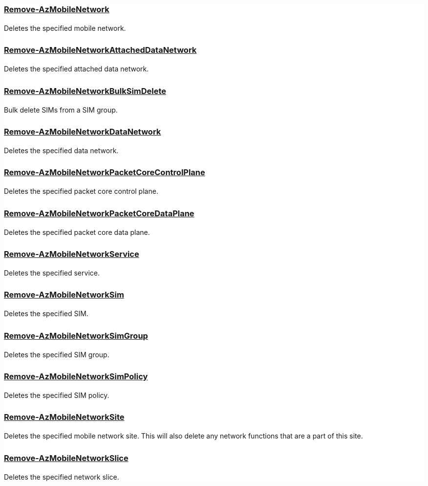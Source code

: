 ### [Remove-AzMobileNetwork](Remove-AzMobileNetwork.md)
Deletes the specified mobile network.

### [Remove-AzMobileNetworkAttachedDataNetwork](Remove-AzMobileNetworkAttachedDataNetwork.md)
Deletes the specified attached data network.

### [Remove-AzMobileNetworkBulkSimDelete](Remove-AzMobileNetworkBulkSimDelete.md)
Bulk delete SIMs from a SIM group.

### [Remove-AzMobileNetworkDataNetwork](Remove-AzMobileNetworkDataNetwork.md)
Deletes the specified data network.

### [Remove-AzMobileNetworkPacketCoreControlPlane](Remove-AzMobileNetworkPacketCoreControlPlane.md)
Deletes the specified packet core control plane.

### [Remove-AzMobileNetworkPacketCoreDataPlane](Remove-AzMobileNetworkPacketCoreDataPlane.md)
Deletes the specified packet core data plane.

### [Remove-AzMobileNetworkService](Remove-AzMobileNetworkService.md)
Deletes the specified service.

### [Remove-AzMobileNetworkSim](Remove-AzMobileNetworkSim.md)
Deletes the specified SIM.

### [Remove-AzMobileNetworkSimGroup](Remove-AzMobileNetworkSimGroup.md)
Deletes the specified SIM group.

### [Remove-AzMobileNetworkSimPolicy](Remove-AzMobileNetworkSimPolicy.md)
Deletes the specified SIM policy.

### [Remove-AzMobileNetworkSite](Remove-AzMobileNetworkSite.md)
Deletes the specified mobile network site.
This will also delete any network functions that are a part of this site.

### [Remove-AzMobileNetworkSlice](Remove-AzMobileNetworkSlice.md)
Deletes the specified network slice.
